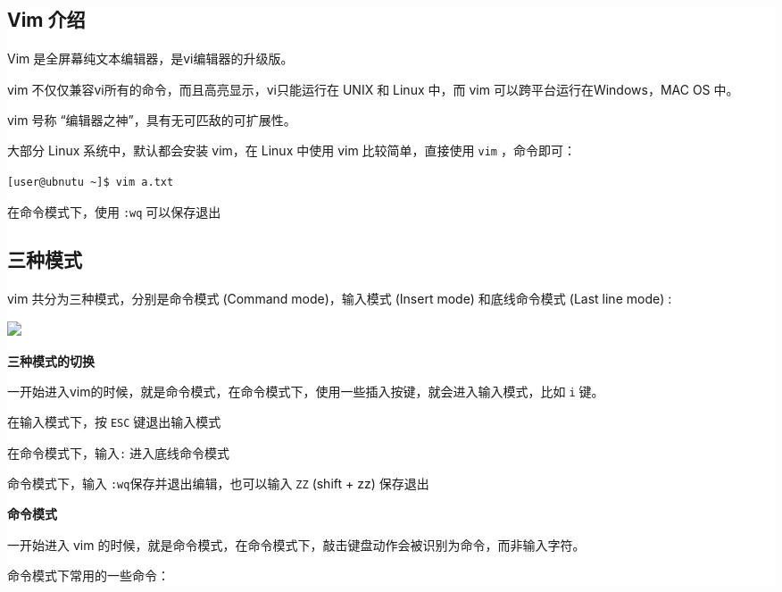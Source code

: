 ## Vim 介绍



Vim 是全屏幕纯文本编辑器，是vi编辑器的升级版。



vim 不仅仅兼容vi所有的命令，而且高亮显示，vi只能运行在 UNIX 和 Linux 中，而 vim 可以跨平台运行在Windows，MAC OS 中。



vim 号称 “编辑器之神”，具有无可匹敌的可扩展性。



大部分 Linux 系统中，默认都会安装 vim，在 Linux 中使用 vim 比较简单，直接使用 `vim` ，命令即可：



```
[user@ubnutu ~]$ vim a.txt
```



在命令模式下，使用 `:wq` 可以保存退出



## 三种模式

 

vim 共分为三种模式，分别是命令模式 (Command mode)，输入模式 (Insert mode)  和底线命令模式 (Last line mode) :

![](http://cdn.wkbook.cn/img/20200916151659.png)



**三种模式的切换**



一开始进入vim的时候，就是命令模式，在命令模式下，使用一些插入按键，就会进入输入模式，比如 `i` 键。



在输入模式下，按 `ESC` 键退出输入模式



在命令模式下，输入`:` 进入底线命令模式



命令模式下，输入 `:wq`保存并退出编辑，也可以输入 `ZZ` (shift + zz) 保存退出



**命令模式**



一开始进入 vim 的时候，就是命令模式，在命令模式下，敲击键盘动作会被识别为命令，而非输入字符。



命令模式下常用的一些命令：


